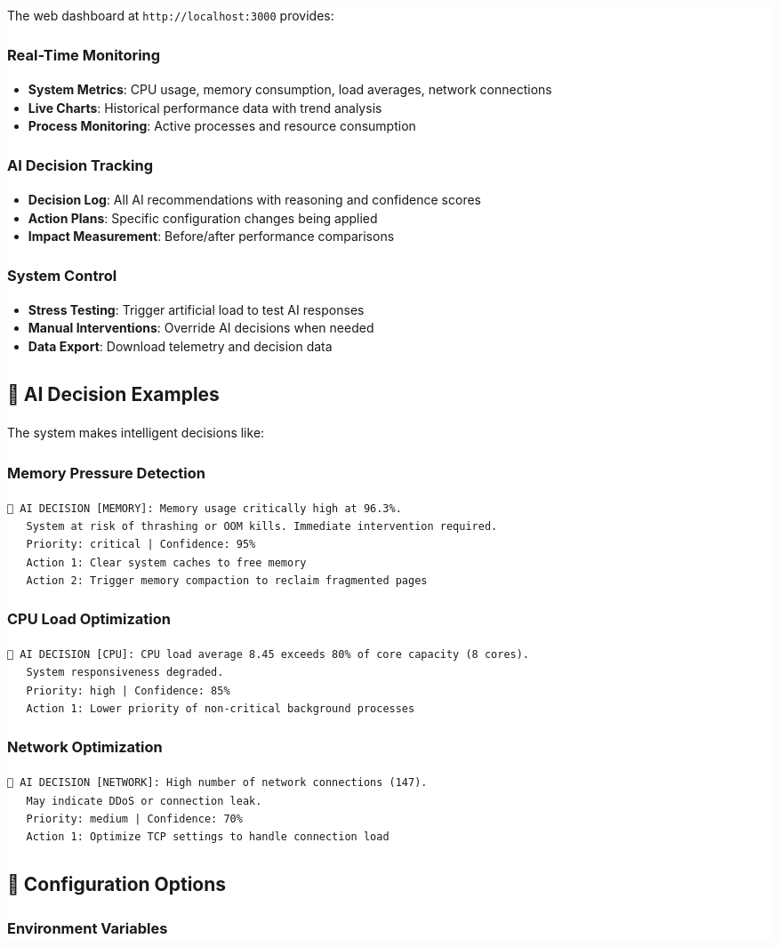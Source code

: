 The web dashboard at `http://localhost:3000` provides:

### Real-Time Monitoring
- **System Metrics**: CPU usage, memory consumption, load averages, network connections
- **Live Charts**: Historical performance data with trend analysis
- **Process Monitoring**: Active processes and resource consumption

### AI Decision Tracking
- **Decision Log**: All AI recommendations with reasoning and confidence scores
- **Action Plans**: Specific configuration changes being applied
- **Impact Measurement**: Before/after performance comparisons

### System Control
- **Stress Testing**: Trigger artificial load to test AI responses
- **Manual Interventions**: Override AI decisions when needed
- **Data Export**: Download telemetry and decision data

## 🤖 AI Decision Examples

The system makes intelligent decisions like:

### Memory Pressure Detection
```
🚨 AI DECISION [MEMORY]: Memory usage critically high at 96.3%. 
   System at risk of thrashing or OOM kills. Immediate intervention required.
   Priority: critical | Confidence: 95%
   Action 1: Clear system caches to free memory
   Action 2: Trigger memory compaction to reclaim fragmented pages
```

### CPU Load Optimization
```
🤖 AI DECISION [CPU]: CPU load average 8.45 exceeds 80% of core capacity (8 cores). 
   System responsiveness degraded.
   Priority: high | Confidence: 85%
   Action 1: Lower priority of non-critical background processes
```

### Network Optimization
```
🤖 AI DECISION [NETWORK]: High number of network connections (147). 
   May indicate DDoS or connection leak.
   Priority: medium | Confidence: 70%
   Action 1: Optimize TCP settings to handle connection load
```

## 🔧 Configuration Options

### Environment Variables
